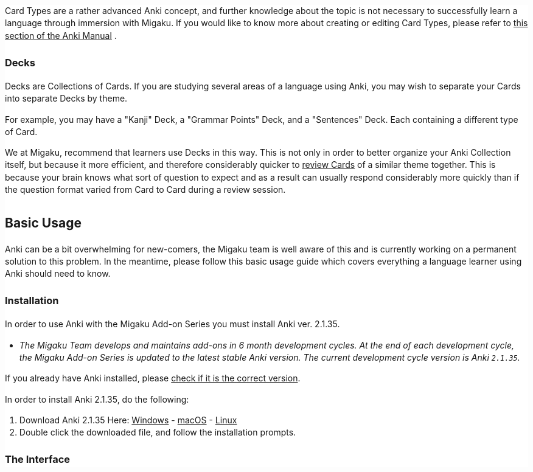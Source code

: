 <migaku-video controls src="/content-images/tools-guides/anki/viewing-a-notes-card-types.mp4"></migaku-video>

Card Types are a rather advanced Anki concept, and further knowledge about the topic is not necessary to successfully learn a language through immersion with Migaku. If you would like to know more about creating or editing Card Types, please refer to <a href="https://docs.ankiweb.net/#/templates/intro" target="_blank">this section of the Anki Manual</a>
.

### Decks

Decks are Collections of Cards. If you are studying several areas of a language using Anki, you may wish to separate your Cards into separate Decks by theme.



<migaku-video controls src="/content-images/tools-guides/anki/different-cards-in-kanji-grammar-sentences-decks.mp4"></migaku-video>

For example, you may have a "Kanji" Deck, a "Grammar Points" Deck, and a "Sentences" Deck. Each containing a different type of Card.

We at Migaku, recommend that learners use Decks in this way. This is not only in order to better organize your Anki Collection itself, but because it more efficient, and therefore considerably quicker to [review Cards](#reviewing-cards) of a similar theme together. This is because your brain knows what sort of question to expect and as a result can usually respond considerably more quickly than if the question format varied from Card to Card during a review session.

## Basic Usage

Anki can be a bit overwhelming for new-comers, the Migaku team is well aware of this and is currently working on a permanent solution to this problem. In the meantime, please follow this basic usage guide which covers everything a language learner using Anki should need to know.

### Installation

In order to use Anki with the <internal-link to="/tools-guides">Migaku Add-on Series</internal-link> you must install Anki ver. 2.1.35.

- _The Migaku Team develops and maintains add-ons in 6 month development cycles. At the end of each development cycle, the Migaku Add-on Series is updated to the latest stable Anki version. The current development cycle version is Anki `2.1.35`._

If you already have Anki installed, please [check if it is the correct version](#checking-your-anki-version).

In order to install Anki 2.1.35, do the following:

1. Download Anki 2.1.35 Here: <a href="https://github.com/ankitects/anki/releases/download/2.1.35/anki-2.1.35-windows.exe" target="_blank">Windows</a> - <a href="https://github.com/ankitects/anki/releases/download/2.1.35/anki-2.1.35-mac.dmg" target="_blank">macOS</a> - <a href="https://github.com/ankitects/anki/releases/download/2.1.35/anki-2.1.35-linux-amd64.tar.bz2" target="_blank">Linux</a>
1. Double click the downloaded file, and follow the installation prompts.

### The Interface
